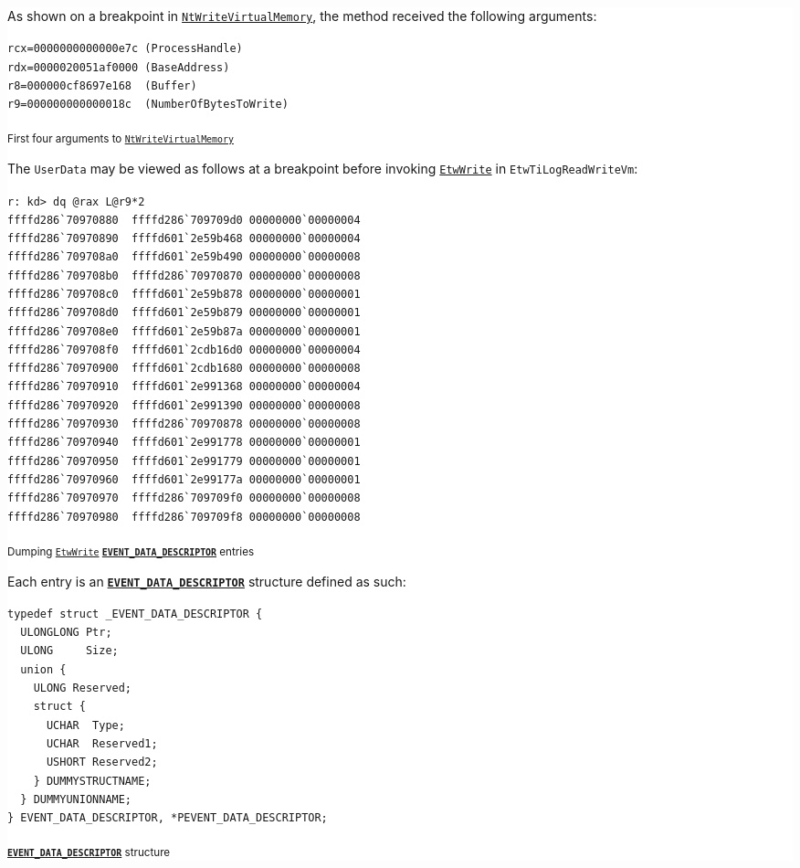 As shown on a breakpoint in [`NtWriteVirtualMemory`](https://undocumented.ntinternals.net/index.html?page=UserMode%2FUndocumented%20Functions%2FMemory%20Management%2FVirtual%20Memory%2FNtWriteVirtualMemory.html), the method received the following arguments:
```
rcx=0000000000000e7c (ProcessHandle)
rdx=0000020051af0000 (BaseAddress)
r8=000000cf8697e168  (Buffer)
r9=000000000000018c  (NumberOfBytesToWrite)
```
<sub>First four arguments to [`NtWriteVirtualMemory`](https://undocumented.ntinternals.net/index.html?page=UserMode%2FUndocumented%20Functions%2FMemory%20Management%2FVirtual%20Memory%2FNtWriteVirtualMemory.html)</sub>

The `UserData` may be viewed as follows at a breakpoint before invoking [`EtwWrite`](https://docs.microsoft.com/en-us/windows-hardware/drivers/ddi/wdm/nf-wdm-etwwrite) in `EtwTiLogReadWriteVm`:
```
r: kd> dq @rax L@r9*2
ffffd286`70970880  ffffd286`709709d0 00000000`00000004
ffffd286`70970890  ffffd601`2e59b468 00000000`00000004
ffffd286`709708a0  ffffd601`2e59b490 00000000`00000008
ffffd286`709708b0  ffffd286`70970870 00000000`00000008
ffffd286`709708c0  ffffd601`2e59b878 00000000`00000001
ffffd286`709708d0  ffffd601`2e59b879 00000000`00000001
ffffd286`709708e0  ffffd601`2e59b87a 00000000`00000001
ffffd286`709708f0  ffffd601`2cdb16d0 00000000`00000004
ffffd286`70970900  ffffd601`2cdb1680 00000000`00000008
ffffd286`70970910  ffffd601`2e991368 00000000`00000004
ffffd286`70970920  ffffd601`2e991390 00000000`00000008
ffffd286`70970930  ffffd286`70970878 00000000`00000008
ffffd286`70970940  ffffd601`2e991778 00000000`00000001
ffffd286`70970950  ffffd601`2e991779 00000000`00000001
ffffd286`70970960  ffffd601`2e99177a 00000000`00000001
ffffd286`70970970  ffffd286`709709f0 00000000`00000008
ffffd286`70970980  ffffd286`709709f8 00000000`00000008
```
<sub>Dumping [`EtwWrite`](https://docs.microsoft.com/en-us/windows-hardware/drivers/ddi/wdm/nf-wdm-etwwrite) __[`EVENT_DATA_DESCRIPTOR`](https://docs.microsoft.com/en-us/windows/win32/api/evntprov/ns-evntprov-event_data_descriptor)__ entries

Each entry is an __[`EVENT_DATA_DESCRIPTOR`](https://docs.microsoft.com/en-us/windows/win32/api/evntprov/ns-evntprov-event_data_descriptor)__ structure defined as such:
```
typedef struct _EVENT_DATA_DESCRIPTOR {
  ULONGLONG Ptr;
  ULONG     Size;
  union {
    ULONG Reserved;
    struct {
      UCHAR  Type;
      UCHAR  Reserved1;
      USHORT Reserved2;
    } DUMMYSTRUCTNAME;
  } DUMMYUNIONNAME;
} EVENT_DATA_DESCRIPTOR, *PEVENT_DATA_DESCRIPTOR;
```
<sub>__[`EVENT_DATA_DESCRIPTOR`](https://docs.microsoft.com/en-us/windows/win32/api/evntprov/ns-evntprov-event_data_descriptor)__ structure</sub>
